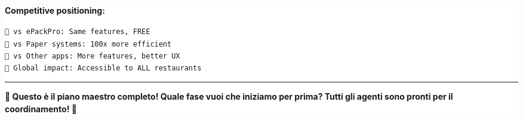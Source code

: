 **Competitive positioning:**
```
🥇 vs ePackPro: Same features, FREE
🥇 vs Paper systems: 100x more efficient  
🥇 vs Other apps: More features, better UX
🥇 Global impact: Accessible to ALL restaurants
```

---

**🎯 Questo è il piano maestro completo! Quale fase vuoi che iniziamo per prima? Tutti gli agenti sono pronti per il coordinamento! 🚀**